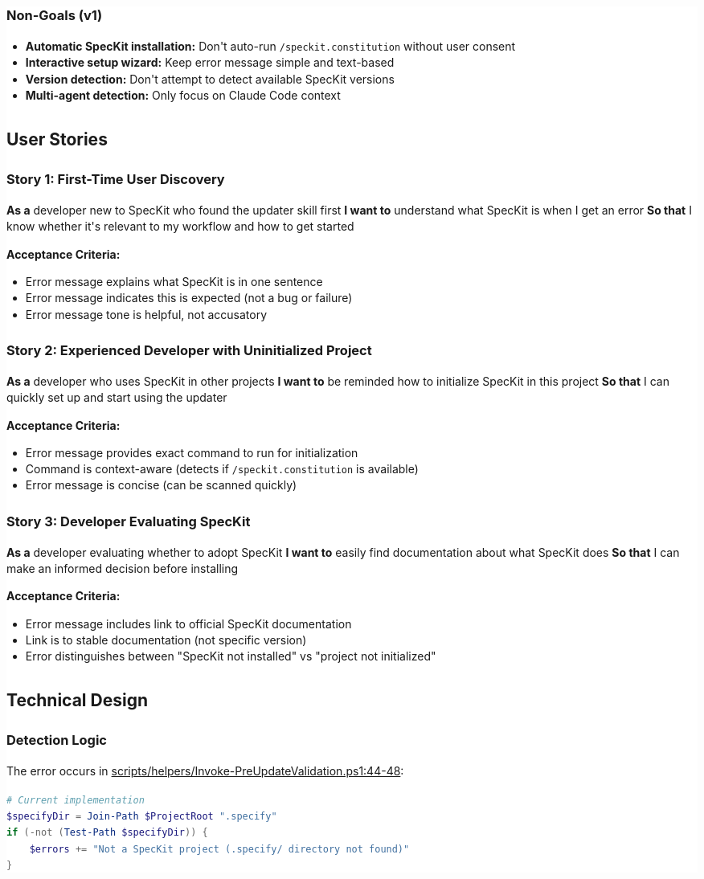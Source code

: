 ### Non-Goals (v1)
- **Automatic SpecKit installation:** Don't auto-run `/speckit.constitution` without user consent
- **Interactive setup wizard:** Keep error message simple and text-based
- **Version detection:** Don't attempt to detect available SpecKit versions
- **Multi-agent detection:** Only focus on Claude Code context

## User Stories

### Story 1: First-Time User Discovery
**As a** developer new to SpecKit who found the updater skill first
**I want to** understand what SpecKit is when I get an error
**So that** I know whether it's relevant to my workflow and how to get started

**Acceptance Criteria:**
- Error message explains what SpecKit is in one sentence
- Error message indicates this is expected (not a bug or failure)
- Error message tone is helpful, not accusatory

### Story 2: Experienced Developer with Uninitialized Project
**As a** developer who uses SpecKit in other projects
**I want to** be reminded how to initialize SpecKit in this project
**So that** I can quickly set up and start using the updater

**Acceptance Criteria:**
- Error message provides exact command to run for initialization
- Command is context-aware (detects if `/speckit.constitution` is available)
- Error message is concise (can be scanned quickly)

### Story 3: Developer Evaluating SpecKit
**As a** developer evaluating whether to adopt SpecKit
**I want to** easily find documentation about what SpecKit does
**So that** I can make an informed decision before installing

**Acceptance Criteria:**
- Error message includes link to official SpecKit documentation
- Link is to stable documentation (not specific version)
- Error distinguishes between "SpecKit not installed" vs "project not initialized"

## Technical Design

### Detection Logic

The error occurs in [scripts/helpers/Invoke-PreUpdateValidation.ps1:44-48](../scripts/helpers/Invoke-PreUpdateValidation.ps1):

```powershell
# Current implementation
$specifyDir = Join-Path $ProjectRoot ".specify"
if (-not (Test-Path $specifyDir)) {
    $errors += "Not a SpecKit project (.specify/ directory not found)"
}
```
